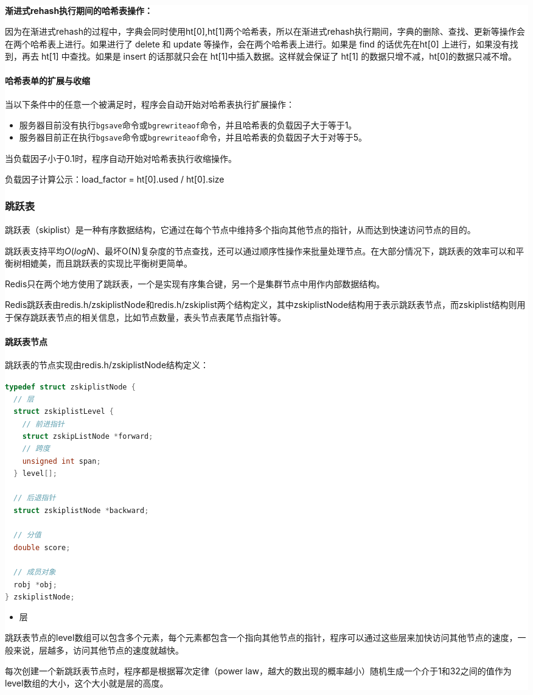 **渐进式rehash执行期间的哈希表操作：**

因为在渐进式rehash的过程中，字典会同时使用ht[0],ht[1]两个哈希表，所以在渐进式rehash执行期间，字典的删除、查找、更新等操作会在两个哈希表上进行。如果进行了 delete 和 update 等操作，会在两个哈希表上进行。如果是 find 的话优先在ht[0] 上进行，如果没有找到，再去 ht[1] 中查找。如果是 insert 的话那就只会在 ht[1]中插入数据。这样就会保证了 ht[1] 的数据只增不减，ht[0]的数据只减不增。

#### 哈希表单的扩展与收缩

当以下条件中的任意一个被满足时，程序会自动开始对哈希表执行扩展操作：

* 服务器目前没有执行`bgsave`命令或`bgrewriteaof`命令，并且哈希表的负载因子大于等于1。
* 服务器目前正在执行`bgsave`命令或`bgrewriteaof`命令，并且哈希表的负载因子大于对等于5。

当负载因子小于0.1时，程序自动开始对哈希表执行收缩操作。

负载因子计算公示：load_factor = ht[0].used / ht[0].size

### 跳跃表

跳跃表（skiplist）是一种有序数据结构，它通过在每个节点中维持多个指向其他节点的指针，从而达到快速访问节点的目的。

跳跃表支持平均$O(logN)$、最坏O(N)复杂度的节点查找，还可以通过顺序性操作来批量处理节点。在大部分情况下，跳跃表的效率可以和平衡树相媲美，而且跳跃表的实现比平衡树更简单。

Redis只在两个地方使用了跳跃表，一个是实现有序集合键，另一个是集群节点中用作内部数据结构。

Redis跳跃表由redis.h/zskiplistNode和redis.h/zskiplist两个结构定义，其中zskiplistNode结构用于表示跳跃表节点，而zskiplist结构则用于保存跳跃表节点的相关信息，比如节点数量，表头节点表尾节点指针等。

#### 跳跃表节点

跳跃表的节点实现由redis.h/zskiplistNode结构定义：

```c
typedef struct zskiplistNode {
  // 层
  struct zskiplistLevel {
    // 前进指针
    struct zskipListNode *forward;
    // 跨度
    unsigned int span;
  } level[];
  
  // 后退指针
  struct zskiplistNode *backward;

  // 分值
  double score;

  // 成员对象
  robj *obj;
} zskiplistNode;
```

* 层

跳跃表节点的level数组可以包含多个元素，每个元素都包含一个指向其他节点的指针，程序可以通过这些层来加快访问其他节点的速度，一般来说，层越多，访问其他节点的速度就越快。

每次创建一个新跳跃表节点时，程序都是根据幂次定律（power law，越大的数出现的概率越小）随机生成一个介于1和32之间的值作为level数组的大小，这个大小就是层的高度。

